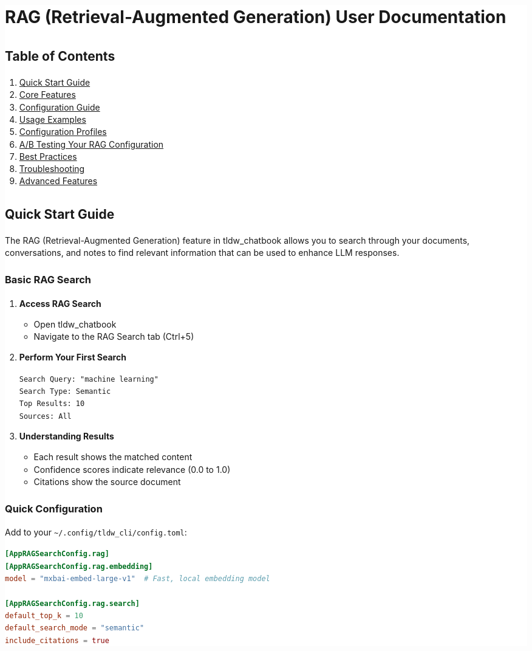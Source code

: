 # RAG (Retrieval-Augmented Generation) User Documentation

## Table of Contents

1. [Quick Start Guide](#quick-start-guide)
2. [Core Features](#core-features)
3. [Configuration Guide](#configuration-guide)
4. [Usage Examples](#usage-examples)
5. [Configuration Profiles](#configuration-profiles)
6. [A/B Testing Your RAG Configuration](#ab-testing-your-rag-configuration)
7. [Best Practices](#best-practices)
8. [Troubleshooting](#troubleshooting)
9. [Advanced Features](#advanced-features)

## Quick Start Guide

The RAG (Retrieval-Augmented Generation) feature in tldw_chatbook allows you to search through your documents, conversations, and notes to find relevant information that can be used to enhance LLM responses.

### Basic RAG Search

1. **Access RAG Search**
   - Open tldw_chatbook
   - Navigate to the RAG Search tab (Ctrl+5)

2. **Perform Your First Search**
   ```
   Search Query: "machine learning"
   Search Type: Semantic
   Top Results: 10
   Sources: All
   ```

3. **Understanding Results**
   - Each result shows the matched content
   - Confidence scores indicate relevance (0.0 to 1.0)
   - Citations show the source document

### Quick Configuration

Add to your `~/.config/tldw_cli/config.toml`:

```toml
[AppRAGSearchConfig.rag]
[AppRAGSearchConfig.rag.embedding]
model = "mxbai-embed-large-v1"  # Fast, local embedding model

[AppRAGSearchConfig.rag.search]
default_top_k = 10
default_search_mode = "semantic"
include_citations = true
```
